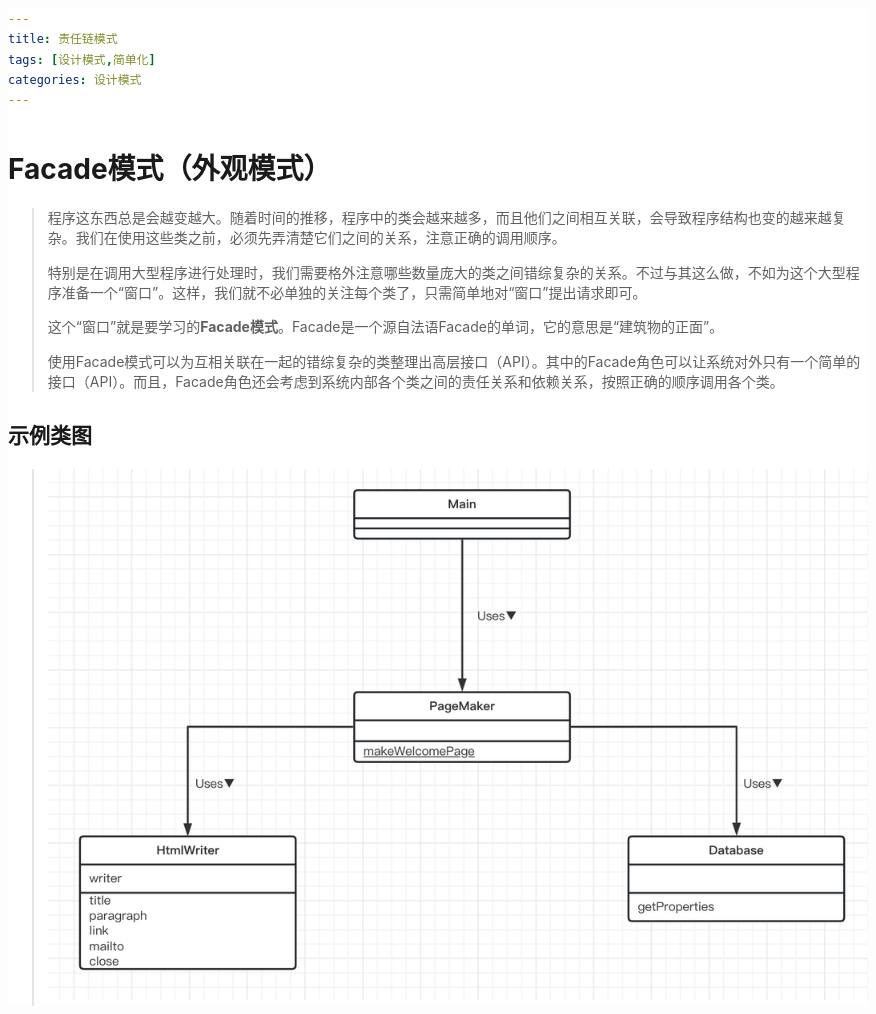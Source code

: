 ```yaml
---
title: 责任链模式
tags: [设计模式,简单化]
categories: 设计模式
---
```


# Facade模式（外观模式）

> 程序这东西总是会越变越大。随着时间的推移，程序中的类会越来越多，而且他们之间相互关联，会导致程序结构也变的越来越复杂。我们在使用这些类之前，必须先弄清楚它们之间的关系，注意正确的调用顺序。
>
> 特别是在调用大型程序进行处理时，我们需要格外注意哪些数量庞大的类之间错综复杂的关系。不过与其这么做，不如为这个大型程序准备一个“窗口”。这样，我们就不必单独的关注每个类了，只需简单地对“窗口”提出请求即可。
>
> 这个“窗口”就是要学习的**Facade模式**。Facade是一个源自法语Facade的单词，它的意思是“建筑物的正面”。
>
> 使用Facade模式可以为互相关联在一起的错综复杂的类整理出高层接口（API）。其中的Facade角色可以让系统对外只有一个简单的接口（API）。而且，Facade角色还会考虑到系统内部各个类之间的责任关系和依赖关系，按照正确的顺序调用各个类。

## 示例类图

> ![image-20230228103107828](FacadePattern/image-20230228103107828.png)
